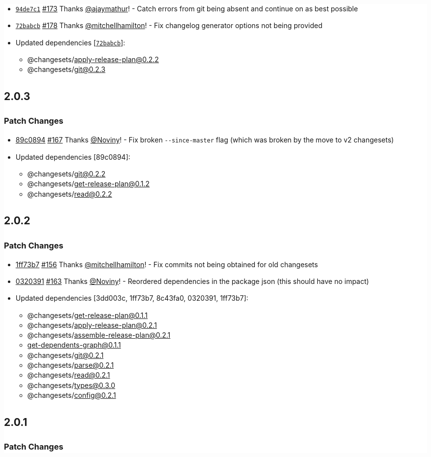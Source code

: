 - [`94de7c1`](https://github.com/changesets/changesets/commit/94de7c1df278d63f98b599c08271ba4ef26bc3f8) [#173](https://github.com/changesets/changesets/pull/173) Thanks [@ajaymathur](https://github.com/ajaymathur)! - Catch errors from git being absent and continue on as best possible

- [`72babcb`](https://github.com/changesets/changesets/commit/72babcbccbdd41618d9cb90b2a8871fe63643601) [#178](https://github.com/changesets/changesets/pull/178) Thanks [@mitchellhamilton](https://github.com/mitchellhamilton)! - Fix changelog generator options not being provided

- Updated dependencies [[`72babcb`](https://github.com/changesets/changesets/commit/72babcbccbdd41618d9cb90b2a8871fe63643601)]:
  - @changesets/apply-release-plan@0.2.2
  - @changesets/git@0.2.3

## 2.0.3

### Patch Changes

- [89c0894](https://github.com/changesets/changesets/commit/89c08944fac84f71241305e359e9717ad4ec1b62) [#167](https://github.com/changesets/changesets/pull/167) Thanks [@Noviny](https://github.com/Noviny)! - Fix broken `--since-master` flag (which was broken by the move to v2 changesets)

- Updated dependencies [89c0894]:
  - @changesets/git@0.2.2
  - @changesets/get-release-plan@0.1.2
  - @changesets/read@0.2.2

## 2.0.2

### Patch Changes

- [1ff73b7](https://github.com/changesets/changesets/commit/1ff73b74f414031e49c6fd5a0f68e9974900d381) [#156](https://github.com/changesets/changesets/pull/156) Thanks [@mitchellhamilton](https://github.com/mitchellhamilton)! - Fix commits not being obtained for old changesets

- [0320391](https://github.com/changesets/changesets/commit/0320391699a73621d0e51ce031062a06cbdefadc) [#163](https://github.com/changesets/changesets/pull/163) Thanks [@Noviny](https://github.com/Noviny)! - Reordered dependencies in the package json (this should have no impact)

- Updated dependencies [3dd003c, 1ff73b7, 8c43fa0, 0320391, 1ff73b7]:
  - @changesets/get-release-plan@0.1.1
  - @changesets/apply-release-plan@0.2.1
  - @changesets/assemble-release-plan@0.2.1
  - get-dependents-graph@0.1.1
  - @changesets/git@0.2.1
  - @changesets/parse@0.2.1
  - @changesets/read@0.2.1
  - @changesets/types@0.3.0
  - @changesets/config@0.2.1

## 2.0.1

### Patch Changes
